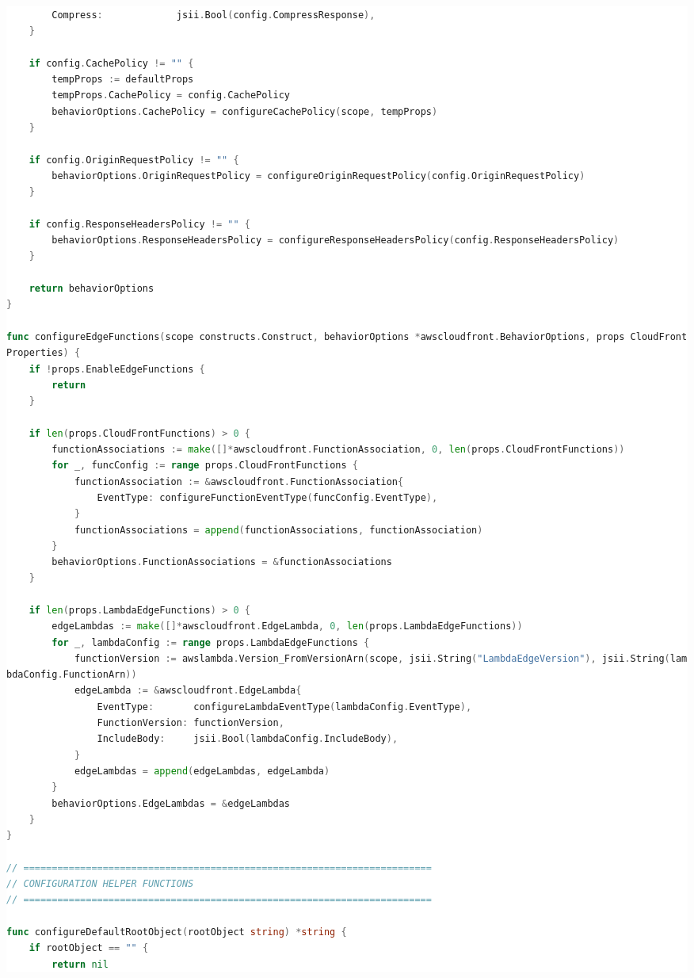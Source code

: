 ```go
		Compress:             jsii.Bool(config.CompressResponse),
	}

	if config.CachePolicy != "" {
		tempProps := defaultProps
		tempProps.CachePolicy = config.CachePolicy
		behaviorOptions.CachePolicy = configureCachePolicy(scope, tempProps)
	}

	if config.OriginRequestPolicy != "" {
		behaviorOptions.OriginRequestPolicy = configureOriginRequestPolicy(config.OriginRequestPolicy)
	}

	if config.ResponseHeadersPolicy != "" {
		behaviorOptions.ResponseHeadersPolicy = configureResponseHeadersPolicy(config.ResponseHeadersPolicy)
	}

	return behaviorOptions
}

func configureEdgeFunctions(scope constructs.Construct, behaviorOptions *awscloudfront.BehaviorOptions, props CloudFrontProperties) {
	if !props.EnableEdgeFunctions {
		return
	}

	if len(props.CloudFrontFunctions) > 0 {
		functionAssociations := make([]*awscloudfront.FunctionAssociation, 0, len(props.CloudFrontFunctions))
		for _, funcConfig := range props.CloudFrontFunctions {
			functionAssociation := &awscloudfront.FunctionAssociation{
				EventType: configureFunctionEventType(funcConfig.EventType),
			}
			functionAssociations = append(functionAssociations, functionAssociation)
		}
		behaviorOptions.FunctionAssociations = &functionAssociations
	}

	if len(props.LambdaEdgeFunctions) > 0 {
		edgeLambdas := make([]*awscloudfront.EdgeLambda, 0, len(props.LambdaEdgeFunctions))
		for _, lambdaConfig := range props.LambdaEdgeFunctions {
			functionVersion := awslambda.Version_FromVersionArn(scope, jsii.String("LambdaEdgeVersion"), jsii.String(lambdaConfig.FunctionArn))
			edgeLambda := &awscloudfront.EdgeLambda{
				EventType:       configureLambdaEventType(lambdaConfig.EventType),
				FunctionVersion: functionVersion,
				IncludeBody:     jsii.Bool(lambdaConfig.IncludeBody),
			}
			edgeLambdas = append(edgeLambdas, edgeLambda)
		}
		behaviorOptions.EdgeLambdas = &edgeLambdas
	}
}

// ========================================================================
// CONFIGURATION HELPER FUNCTIONS
// ========================================================================

func configureDefaultRootObject(rootObject string) *string {
	if rootObject == "" {
		return nil
```